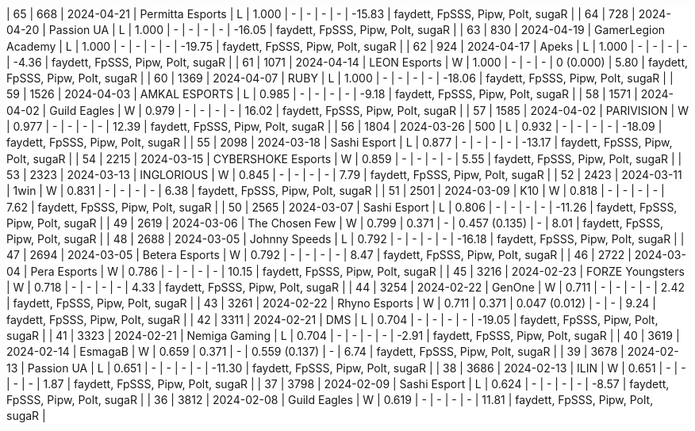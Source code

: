 |           65 |      668 | 2024-04-21 | Permitta Esports         | L   | 1.000      | -            | -                | -                | -         |   -15.83 | faydett, FpSSS, Pipw, Polt, sugaR |
|           64 |      728 | 2024-04-20 | Passion UA               | L   | 1.000      | -            | -                | -                | -         |   -16.05 | faydett, FpSSS, Pipw, Polt, sugaR |
|           63 |      830 | 2024-04-19 | GamerLegion Academy      | L   | 1.000      | -            | -                | -                | -         |   -19.75 | faydett, FpSSS, Pipw, Polt, sugaR |
|           62 |      924 | 2024-04-17 | Apeks                    | L   | 1.000      | -            | -                | -                | -         |    -4.36 | faydett, FpSSS, Pipw, Polt, sugaR |
|           61 |     1071 | 2024-04-14 | LEON Esports             | W   | 1.000      | -            | -                | -                | 0 (0.000) |     5.80 | faydett, FpSSS, Pipw, Polt, sugaR |
|           60 |     1369 | 2024-04-07 | RUBY                     | L   | 1.000      | -            | -                | -                | -         |   -18.06 | faydett, FpSSS, Pipw, Polt, sugaR |
|           59 |     1526 | 2024-04-03 | AMKAL ESPORTS            | L   | 0.985      | -            | -                | -                | -         |    -9.18 | faydett, FpSSS, Pipw, Polt, sugaR |
|           58 |     1571 | 2024-04-02 | Guild Eagles             | W   | 0.979      | -            | -                | -                | -         |    16.02 | faydett, FpSSS, Pipw, Polt, sugaR |
|           57 |     1585 | 2024-04-02 | PARIVISION               | W   | 0.977      | -            | -                | -                | -         |    12.39 | faydett, FpSSS, Pipw, Polt, sugaR |
|           56 |     1804 | 2024-03-26 | 500                      | L   | 0.932      | -            | -                | -                | -         |   -18.09 | faydett, FpSSS, Pipw, Polt, sugaR |
|           55 |     2098 | 2024-03-18 | Sashi Esport             | L   | 0.877      | -            | -                | -                | -         |   -13.17 | faydett, FpSSS, Pipw, Polt, sugaR |
|           54 |     2215 | 2024-03-15 | CYBERSHOKE Esports       | W   | 0.859      | -            | -                | -                | -         |     5.55 | faydett, FpSSS, Pipw, Polt, sugaR |
|           53 |     2323 | 2024-03-13 | INGLORIOUS               | W   | 0.845      | -            | -                | -                | -         |     7.79 | faydett, FpSSS, Pipw, Polt, sugaR |
|           52 |     2423 | 2024-03-11 | 1win                     | W   | 0.831      | -            | -                | -                | -         |     6.38 | faydett, FpSSS, Pipw, Polt, sugaR |
|           51 |     2501 | 2024-03-09 | K10                      | W   | 0.818      | -            | -                | -                | -         |     7.62 | faydett, FpSSS, Pipw, Polt, sugaR |
|           50 |     2565 | 2024-03-07 | Sashi Esport             | L   | 0.806      | -            | -                | -                | -         |   -11.26 | faydett, FpSSS, Pipw, Polt, sugaR |
|           49 |     2619 | 2024-03-06 | The Chosen Few           | W   | 0.799      | 0.371        | -                | 0.457 (0.135)    | -         |     8.01 | faydett, FpSSS, Pipw, Polt, sugaR |
|           48 |     2688 | 2024-03-05 | Johnny Speeds            | L   | 0.792      | -            | -                | -                | -         |   -16.18 | faydett, FpSSS, Pipw, Polt, sugaR |
|           47 |     2694 | 2024-03-05 | Betera Esports           | W   | 0.792      | -            | -                | -                | -         |     8.47 | faydett, FpSSS, Pipw, Polt, sugaR |
|           46 |     2722 | 2024-03-04 | Pera Esports             | W   | 0.786      | -            | -                | -                | -         |    10.15 | faydett, FpSSS, Pipw, Polt, sugaR |
|           45 |     3216 | 2024-02-23 | FORZE Youngsters         | W   | 0.718      | -            | -                | -                | -         |     4.33 | faydett, FpSSS, Pipw, Polt, sugaR |
|           44 |     3254 | 2024-02-22 | GenOne                   | W   | 0.711      | -            | -                | -                | -         |     2.42 | faydett, FpSSS, Pipw, Polt, sugaR |
|           43 |     3261 | 2024-02-22 | Rhyno Esports            | W   | 0.711      | 0.371        | 0.047 (0.012)    | -                | -         |     9.24 | faydett, FpSSS, Pipw, Polt, sugaR |
|           42 |     3311 | 2024-02-21 | DMS                      | L   | 0.704      | -            | -                | -                | -         |   -19.05 | faydett, FpSSS, Pipw, Polt, sugaR |
|           41 |     3323 | 2024-02-21 | Nemiga Gaming            | L   | 0.704      | -            | -                | -                | -         |    -2.91 | faydett, FpSSS, Pipw, Polt, sugaR |
|           40 |     3619 | 2024-02-14 | EsmagaB                  | W   | 0.659      | 0.371        | -                | 0.559 (0.137)    | -         |     6.74 | faydett, FpSSS, Pipw, Polt, sugaR |
|           39 |     3678 | 2024-02-13 | Passion UA               | L   | 0.651      | -            | -                | -                | -         |   -11.30 | faydett, FpSSS, Pipw, Polt, sugaR |
|           38 |     3686 | 2024-02-13 | ILIN                     | W   | 0.651      | -            | -                | -                | -         |     1.87 | faydett, FpSSS, Pipw, Polt, sugaR |
|           37 |     3798 | 2024-02-09 | Sashi Esport             | L   | 0.624      | -            | -                | -                | -         |    -8.57 | faydett, FpSSS, Pipw, Polt, sugaR |
|           36 |     3812 | 2024-02-08 | Guild Eagles             | W   | 0.619      | -            | -                | -                | -         |    11.81 | faydett, FpSSS, Pipw, Polt, sugaR |